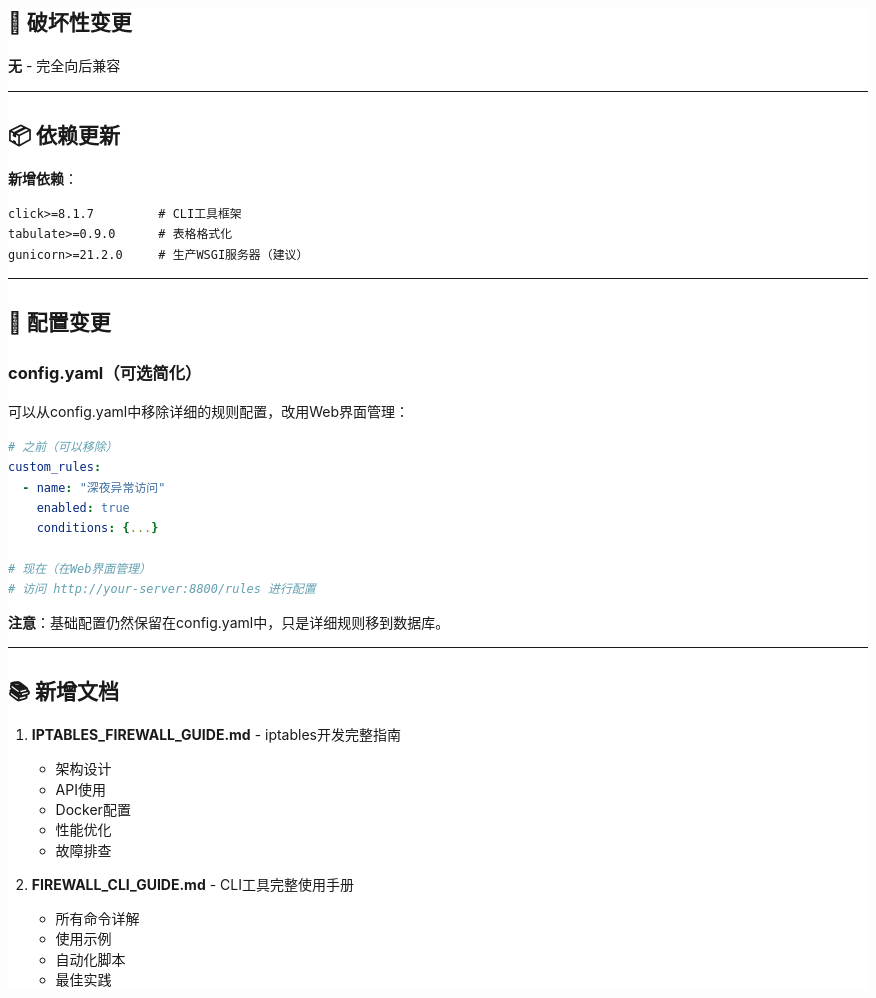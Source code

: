 
## 🎯 破坏性变更

**无** - 完全向后兼容

---

## 📦 依赖更新

**新增依赖**：
```txt
click>=8.1.7         # CLI工具框架
tabulate>=0.9.0      # 表格格式化
gunicorn>=21.2.0     # 生产WSGI服务器（建议）
```

---

## 🔧 配置变更

### config.yaml（可选简化）

可以从config.yaml中移除详细的规则配置，改用Web界面管理：

```yaml
# 之前（可以移除）
custom_rules:
  - name: "深夜异常访问"
    enabled: true
    conditions: {...}

# 现在（在Web界面管理）
# 访问 http://your-server:8800/rules 进行配置
```

**注意**：基础配置仍然保留在config.yaml中，只是详细规则移到数据库。

---

## 📚 新增文档

1. **IPTABLES_FIREWALL_GUIDE.md** - iptables开发完整指南
   - 架构设计
   - API使用
   - Docker配置
   - 性能优化
   - 故障排查

2. **FIREWALL_CLI_GUIDE.md** - CLI工具完整使用手册
   - 所有命令详解
   - 使用示例
   - 自动化脚本
   - 最佳实践
